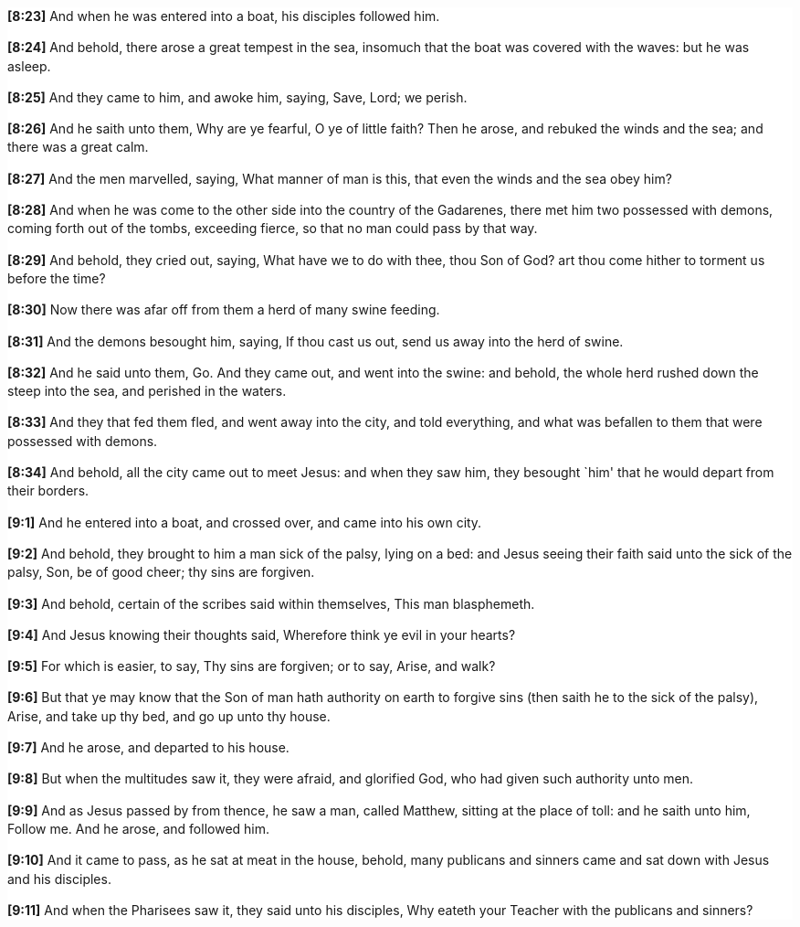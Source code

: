 **[8:23]** And when he was entered into a boat, his disciples followed him.

**[8:24]** And behold, there arose a great tempest in the sea, insomuch that the boat was covered with the waves: but he was asleep.

**[8:25]** And they came to him, and awoke him, saying, Save, Lord; we perish.

**[8:26]** And he saith unto them, Why are ye fearful, O ye of little faith? Then he arose, and rebuked the winds and the sea; and there was a great calm.

**[8:27]** And the men marvelled, saying, What manner of man is this, that even the winds and the sea obey him?

**[8:28]** And when he was come to the other side into the country of the Gadarenes, there met him two possessed with demons, coming forth out of the tombs, exceeding fierce, so that no man could pass by that way.

**[8:29]** And behold, they cried out, saying, What have we to do with thee, thou Son of God? art thou come hither to torment us before the time?

**[8:30]** Now there was afar off from them a herd of many swine feeding.

**[8:31]** And the demons besought him, saying, If thou cast us out, send us away into the herd of swine.

**[8:32]** And he said unto them, Go. And they came out, and went into the swine: and behold, the whole herd rushed down the steep into the sea, and perished in the waters.

**[8:33]** And they that fed them fled, and went away into the city, and told everything, and what was befallen to them that were possessed with demons.

**[8:34]** And behold, all the city came out to meet Jesus: and when they saw him, they besought `him' that he would depart from their borders.

**[9:1]** And he entered into a boat, and crossed over, and came into his own city.

**[9:2]** And behold, they brought to him a man sick of the palsy, lying on a bed: and Jesus seeing their faith said unto the sick of the palsy, Son, be of good cheer; thy sins are forgiven.

**[9:3]** And behold, certain of the scribes said within themselves, This man blasphemeth.

**[9:4]** And Jesus knowing their thoughts said, Wherefore think ye evil in your hearts?

**[9:5]** For which is easier, to say, Thy sins are forgiven; or to say, Arise, and walk?

**[9:6]** But that ye may know that the Son of man hath authority on earth to forgive sins (then saith he to the sick of the palsy), Arise, and take up thy bed, and go up unto thy house.

**[9:7]** And he arose, and departed to his house.

**[9:8]** But when the multitudes saw it, they were afraid, and glorified God, who had given such authority unto men.

**[9:9]** And as Jesus passed by from thence, he saw a man, called Matthew, sitting at the place of toll: and he saith unto him, Follow me. And he arose, and followed him.

**[9:10]** And it came to pass, as he sat at meat in the house, behold, many publicans and sinners came and sat down with Jesus and his disciples.

**[9:11]** And when the Pharisees saw it, they said unto his disciples, Why eateth your Teacher with the publicans and sinners?
